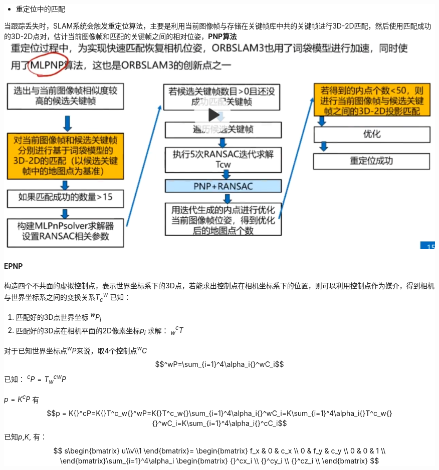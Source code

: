 
 - 重定位中的匹配

当跟踪丢失时，SLAM系统会触发重定位算法，主要是利用当前图像帧与存储在关键帧库中共的关键帧进行3D-2D匹配，然后使用匹配成功的3D-2D点对，估计当前图像帧和匹配的关键帧之间的相对位姿，**PNP算法**
   ![enter description here](./images/1697699237512.png)
 
 
####  EPNP
 构造四个不共面的虚拟控制点，表示世界坐标系下的3D点，若能求出控制点在相机坐标系下的位置，则可以利用控制点作为媒介，得到相机与世界坐标系之间的变换关系$T^w_c$
 已知：
 1. 匹配好的3D点世界坐标 ${}^wP_i$
 2. 匹配好的3D点在相机平面的2D像素坐标$p_i$
求解：
$^c_wT$

对于已知世界坐标点$^wP$来说，取4个控制点$^wC$
$$^wP=\sum_{i=1}^4\alpha_i{}^wC_i$$
已知：
$^cP = T_w^c{}^wP$

$p=K{}^cP$
有
$$p = K{}^cP=K{}T^c_w{}^wP=K{}T^c_w{}\sum_{i=1}^4\alpha_i{}^wC_i=K\sum_{i=1}^4\alpha_i{}T^c_w{}{}^wC_i=K\sum_{i=1}^4\alpha_i{}^cC_i$$
已知$p$,$K$,
有：
$$
s\begin{bmatrix}
u\\v\\1
\end{bmatrix}=
\begin{bmatrix}
f_x & 0 & c_x \\
0 & f_y & c_y \\
0 & 0 & 1 \\
\end{bmatrix}\sum_{i=1}^4\alpha_i
\begin{bmatrix}
{}^cx_i \\
{}^cy_i \\
{}^cz_i \\
\end{bmatrix}
$$
